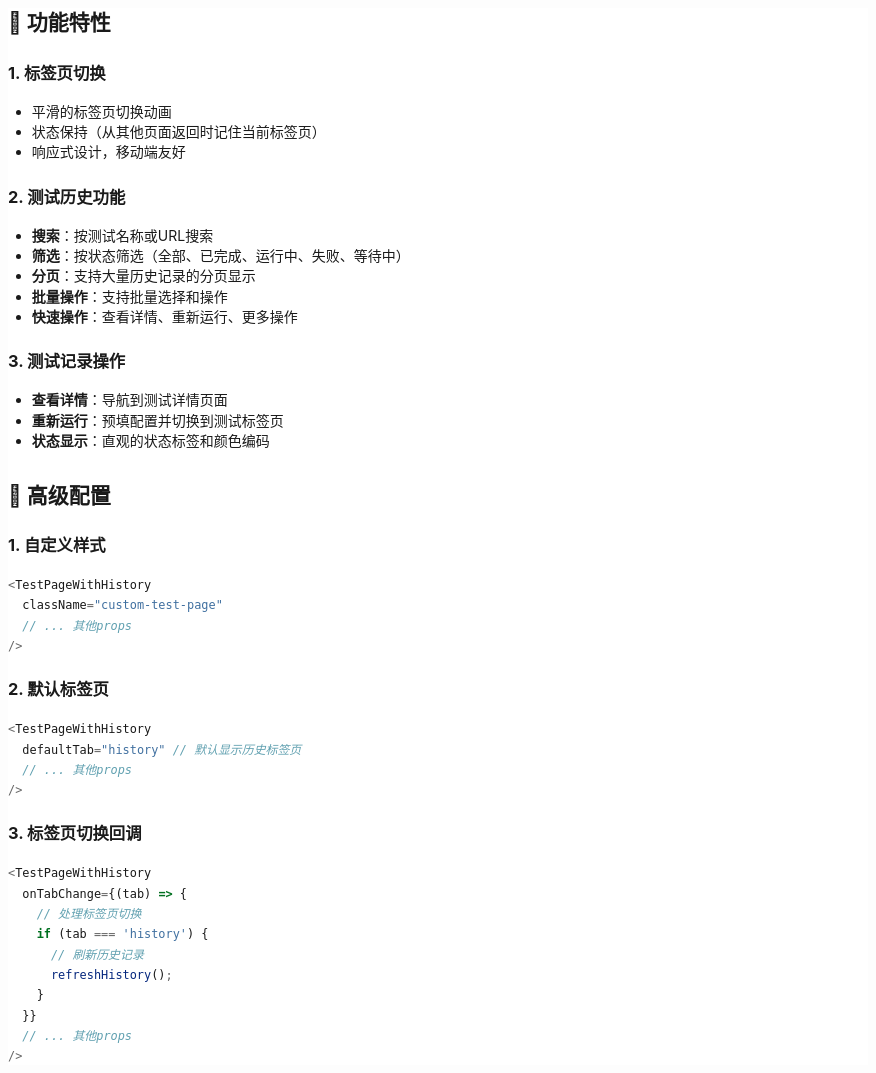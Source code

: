 ## 🎯 功能特性

### 1. 标签页切换
- 平滑的标签页切换动画
- 状态保持（从其他页面返回时记住当前标签页）
- 响应式设计，移动端友好

### 2. 测试历史功能
- **搜索**：按测试名称或URL搜索
- **筛选**：按状态筛选（全部、已完成、运行中、失败、等待中）
- **分页**：支持大量历史记录的分页显示
- **批量操作**：支持批量选择和操作
- **快速操作**：查看详情、重新运行、更多操作

### 3. 测试记录操作
- **查看详情**：导航到测试详情页面
- **重新运行**：预填配置并切换到测试标签页
- **状态显示**：直观的状态标签和颜色编码

## 🔧 高级配置

### 1. 自定义样式
```typescript
<TestPageWithHistory
  className="custom-test-page"
  // ... 其他props
/>
```

### 2. 默认标签页
```typescript
<TestPageWithHistory
  defaultTab="history" // 默认显示历史标签页
  // ... 其他props
/>
```

### 3. 标签页切换回调
```typescript
<TestPageWithHistory
  onTabChange={(tab) => {
    // 处理标签页切换
    if (tab === 'history') {
      // 刷新历史记录
      refreshHistory();
    }
  }}
  // ... 其他props
/>
```
